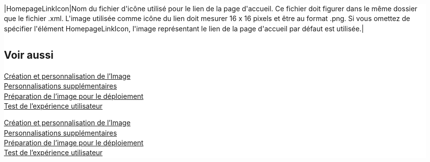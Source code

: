 |HomepageLinkIcon|Nom du fichier d'icône utilisé pour le lien de la page d'accueil. Ce fichier doit figurer dans le même dossier que le fichier .xml. L'image utilisée comme icône du lien doit mesurer 16 x 16 pixels et être au format .png. Si vous omettez de spécifier l'élément HomepageLinkIcon, l'image représentant le lien de la page d'accueil par défaut est utilisée.|  
  
## <a name="see-also"></a>Voir aussi  

 [Création et personnalisation de l’Image](Creating-and-Customizing-the-Image.md)   
 [Personnalisations supplémentaires](Additional-Customizations.md)   
 [Préparation de l’image pour le déploiement](Preparing-the-Image-for-Deployment.md)   
 [Test de l’expérience utilisateur](Testing-the-Customer-Experience.md)

 [Création et personnalisation de l’Image](../install/Creating-and-Customizing-the-Image.md)   
 [Personnalisations supplémentaires](../install/Additional-Customizations.md)   
 [Préparation de l’image pour le déploiement](../install/Preparing-the-Image-for-Deployment.md)   
 [Test de l’expérience utilisateur](../install/Testing-the-Customer-Experience.md)


